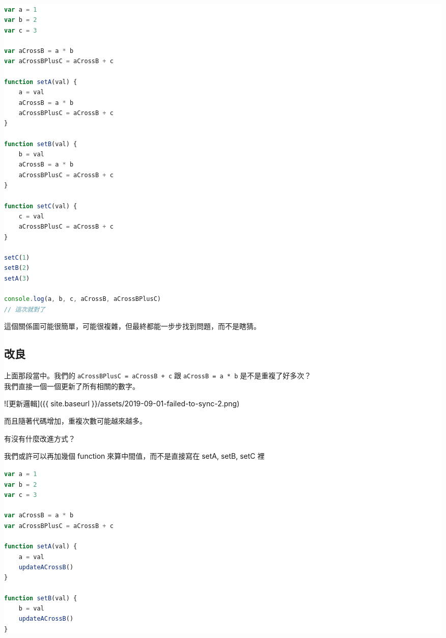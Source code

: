 ```js
var a = 1
var b = 2
var c = 3

var aCrossB = a * b
var aCrossBPlusC = aCrossB + c

function setA(val) {
    a = val
    aCrossB = a * b
    aCrossBPlusC = aCrossB + c
}

function setB(val) {
    b = val
    aCrossB = a * b
    aCrossBPlusC = aCrossB + c
}

function setC(val) {
    c = val
    aCrossBPlusC = aCrossB + c
}

setC(1)
setB(2)
setA(3)

console.log(a, b, c, aCrossB, aCrossBPlusC)
// 這次就對了
```

這個關係圖可能很簡單，可能很複雜，但最終都能一步步找到問題，而不是瞎猜。

## 改良

上面那段當中。我們的 `aCrossBPlusC = aCrossB + c` 跟 `aCrossB = a * b` 是不是重複了好多次？  
我們直接一個一個更新了所有相關的數字。

![更新邏輯]({{ site.baseurl }}/assets/2019-09-01-failed-to-sync-2.png)

而且隨著代碼增加，重複次數可能越來越多。

有沒有什麼改進方式？

我們或許可以再加幾個 function 來算中間值，而不是直接寫在 setA, setB, setC 裡

```js
var a = 1
var b = 2
var c = 3

var aCrossB = a * b
var aCrossBPlusC = aCrossB + c

function setA(val) {
    a = val
    updateACrossB()
}

function setB(val) {
    b = val
    updateACrossB()
}

```